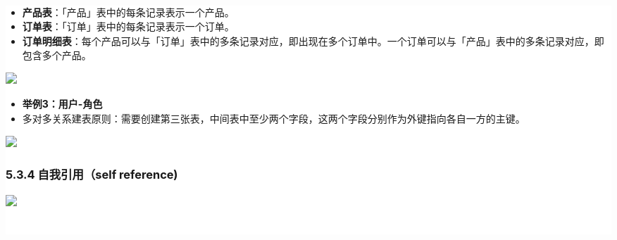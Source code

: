 * **产品表**：「产品」表中的每条记录表示一个产品。
* **订单表**：「订单」表中的每条记录表示一个订单。
* **订单明细表**：每个产品可以与「订单」表中的多条记录对应，即出现在多个订单中。一个订单可以与「产品」表中的多条记录对应，即包含多个产品。

![](https://xingqiu-tuchuang-1256524210.cos.ap-shanghai.myqcloud.com/8919/20221011161954.png)​

* **举例3：用户-角色**
* 多对多关系建表原则：需要创建第三张表，中间表中至少两个字段，这两个字段分别作为外键指向各自一方的主键。

![](https://xingqiu-tuchuang-1256524210.cos.ap-shanghai.myqcloud.com/8919/20221011162037.png)​

### 5.3.4 自我引用（self reference)

![](https://xingqiu-tuchuang-1256524210.cos.ap-shanghai.myqcloud.com/8919/20221011162106.png)​

‍
